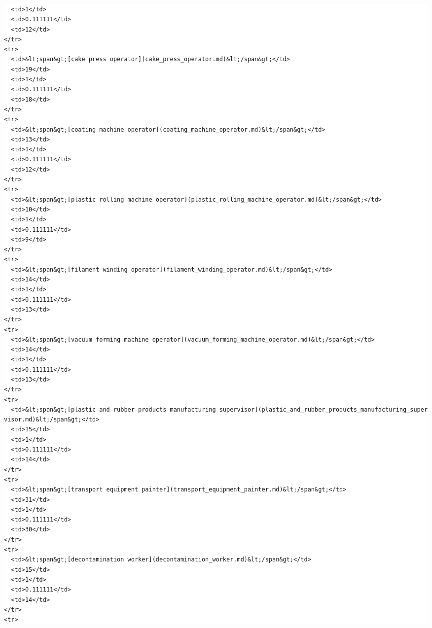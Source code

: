       <td>1</td>
      <td>0.111111</td>
      <td>12</td>
    </tr>
    <tr>
      <td>&lt;span&gt;[cake press operator](cake_press_operator.md)&lt;/span&gt;</td>
      <td>19</td>
      <td>1</td>
      <td>0.111111</td>
      <td>18</td>
    </tr>
    <tr>
      <td>&lt;span&gt;[coating machine operator](coating_machine_operator.md)&lt;/span&gt;</td>
      <td>13</td>
      <td>1</td>
      <td>0.111111</td>
      <td>12</td>
    </tr>
    <tr>
      <td>&lt;span&gt;[plastic rolling machine operator](plastic_rolling_machine_operator.md)&lt;/span&gt;</td>
      <td>10</td>
      <td>1</td>
      <td>0.111111</td>
      <td>9</td>
    </tr>
    <tr>
      <td>&lt;span&gt;[filament winding operator](filament_winding_operator.md)&lt;/span&gt;</td>
      <td>14</td>
      <td>1</td>
      <td>0.111111</td>
      <td>13</td>
    </tr>
    <tr>
      <td>&lt;span&gt;[vacuum forming machine operator](vacuum_forming_machine_operator.md)&lt;/span&gt;</td>
      <td>14</td>
      <td>1</td>
      <td>0.111111</td>
      <td>13</td>
    </tr>
    <tr>
      <td>&lt;span&gt;[plastic and rubber products manufacturing supervisor](plastic_and_rubber_products_manufacturing_supervisor.md)&lt;/span&gt;</td>
      <td>15</td>
      <td>1</td>
      <td>0.111111</td>
      <td>14</td>
    </tr>
    <tr>
      <td>&lt;span&gt;[transport equipment painter](transport_equipment_painter.md)&lt;/span&gt;</td>
      <td>31</td>
      <td>1</td>
      <td>0.111111</td>
      <td>30</td>
    </tr>
    <tr>
      <td>&lt;span&gt;[decontamination worker](decontamination_worker.md)&lt;/span&gt;</td>
      <td>15</td>
      <td>1</td>
      <td>0.111111</td>
      <td>14</td>
    </tr>
    <tr>